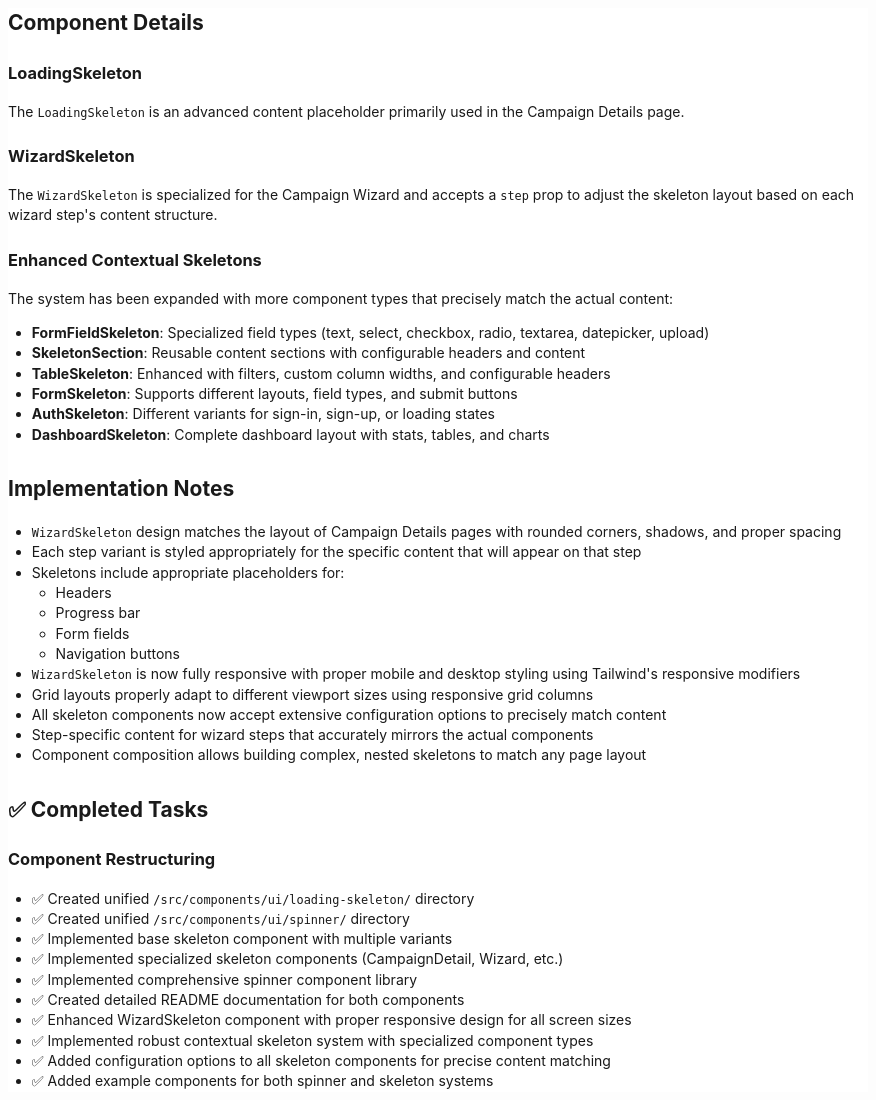 ## Component Details

### LoadingSkeleton
The `LoadingSkeleton` is an advanced content placeholder primarily used in the Campaign Details page.

### WizardSkeleton
The `WizardSkeleton` is specialized for the Campaign Wizard and accepts a `step` prop to adjust the skeleton layout based on each wizard step's content structure.

### Enhanced Contextual Skeletons
The system has been expanded with more component types that precisely match the actual content:

- **FormFieldSkeleton**: Specialized field types (text, select, checkbox, radio, textarea, datepicker, upload)
- **SkeletonSection**: Reusable content sections with configurable headers and content
- **TableSkeleton**: Enhanced with filters, custom column widths, and configurable headers
- **FormSkeleton**: Supports different layouts, field types, and submit buttons
- **AuthSkeleton**: Different variants for sign-in, sign-up, or loading states
- **DashboardSkeleton**: Complete dashboard layout with stats, tables, and charts

## Implementation Notes
- `WizardSkeleton` design matches the layout of Campaign Details pages with rounded corners, shadows, and proper spacing
- Each step variant is styled appropriately for the specific content that will appear on that step
- Skeletons include appropriate placeholders for:
  - Headers
  - Progress bar
  - Form fields
  - Navigation buttons
- `WizardSkeleton` is now fully responsive with proper mobile and desktop styling using Tailwind's responsive modifiers
- Grid layouts properly adapt to different viewport sizes using responsive grid columns
- All skeleton components now accept extensive configuration options to precisely match content
- Step-specific content for wizard steps that accurately mirrors the actual components
- Component composition allows building complex, nested skeletons to match any page layout

## ✅ Completed Tasks

### Component Restructuring
- ✅ Created unified `/src/components/ui/loading-skeleton/` directory
- ✅ Created unified `/src/components/ui/spinner/` directory
- ✅ Implemented base skeleton component with multiple variants
- ✅ Implemented specialized skeleton components (CampaignDetail, Wizard, etc.)
- ✅ Implemented comprehensive spinner component library
- ✅ Created detailed README documentation for both components
- ✅ Enhanced WizardSkeleton component with proper responsive design for all screen sizes
- ✅ Implemented robust contextual skeleton system with specialized component types
- ✅ Added configuration options to all skeleton components for precise content matching
- ✅ Added example components for both spinner and skeleton systems
